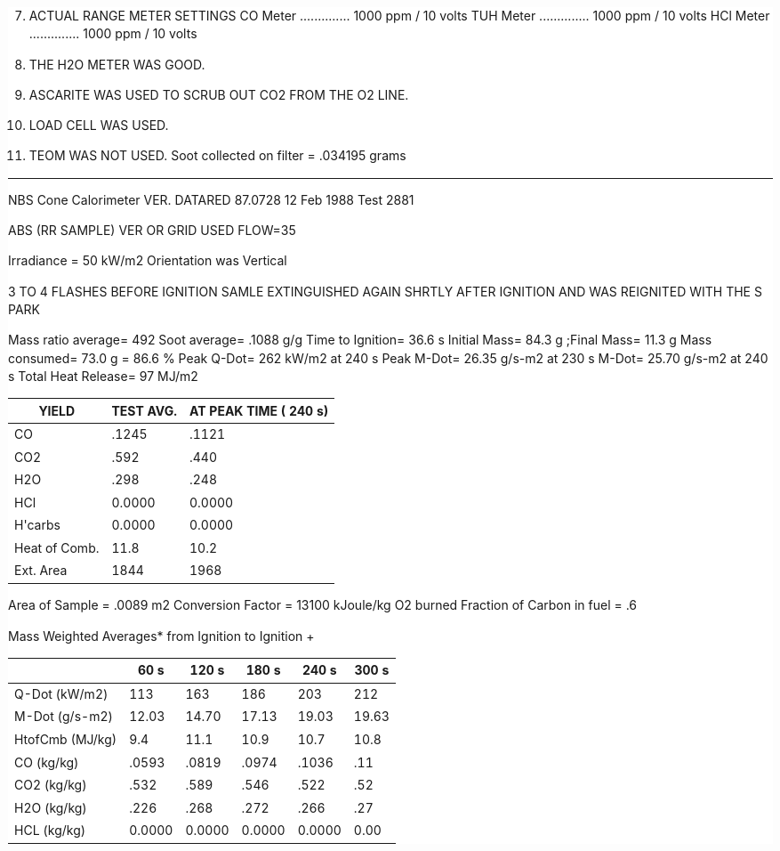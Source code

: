 7. ACTUAL RANGE METER SETTINGS
   CO  Meter ..............    1000   ppm /  10  volts
   TUH Meter ..............    1000   ppm /  10  volts
   HCl Meter ..............    1000   ppm /  10  volts

8. THE H2O METER WAS GOOD.

9. ASCARITE WAS USED TO SCRUB OUT CO2 FROM THE O2 LINE.

10. LOAD CELL WAS USED.

11. TEOM WAS NOT USED.
    Soot collected on filter =   .034195  grams
---
NBS Cone Calorimeter    VER. DATARED  87.0728    12 Feb 1988    Test 2881

ABS (RR SAMPLE)   VER OR  GRID USED  FLOW=35

Irradiance =    50 kW/m2    Orientation was  Vertical

3 TO 4 FLASHES BEFORE IGNITION
SAMLE EXTINGUISHED AGAIN SHRTLY AFTER IGNITION AND WAS REIGNITED WITH THE S
PARK

Mass ratio average=  492
Soot average=  .1088  g/g                Time to Ignition=  36.6  s
Initial Mass=    84.3 g  ;Final Mass=    11.3 g
Mass consumed=    73.0 g    = 86.6 %
Peak Q-Dot=    262  kW/m2    at    240 s
Peak M-Dot=  26.35  g/s-m2    at    230 s
      M-Dot=  25.70  g/s-m2    at    240 s
Total Heat Release=    97 MJ/m2

| YIELD | TEST AVG. | AT PEAK TIME ( 240 s) |
|-------|-----------|------------------------|
| CO | .1245 | .1121 | kg/kg |
| CO2 | .592 | .440 | kg/kg |
| H2O | .298 | .248 | kg/kg |
| HCl | 0.0000 | 0.0000 | kg/kg |
| H'carbs | 0.0000 | 0.0000 | kg/kg |
| Heat of Comb. | 11.8 | 10.2 | MJ/kg |
| Ext. Area | 1844 | 1968 | m2/kg |

Area of Sample    =    .0089 m2
Conversion Factor =    13100 kJoule/kg O2 burned
Fraction of Carbon in fuel = .6

Mass Weighted Averages* from Ignition to Ignition +

| | 60 s | 120 s | 180 s | 240 s | 300 s |
|------------------|-------|-------|-------|-------|-------|
| Q-Dot (kW/m2) | 113 | 163 | 186 | 203 | 212 |
| M-Dot (g/s-m2) | 12.03 | 14.70 | 17.13 | 19.03 | 19.63 |
| HtofCmb (MJ/kg) | 9.4 | 11.1 | 10.9 | 10.7 | 10.8 |
| CO (kg/kg) | .0593 | .0819 | .0974 | .1036 | .11 |
| CO2 (kg/kg) | .532 | .589 | .546 | .522 | .52 |
| H2O (kg/kg) | .226 | .268 | .272 | .266 | .27 |
| HCL (kg/kg) | 0.0000 | 0.0000 | 0.0000 | 0.0000 | 0.00 |